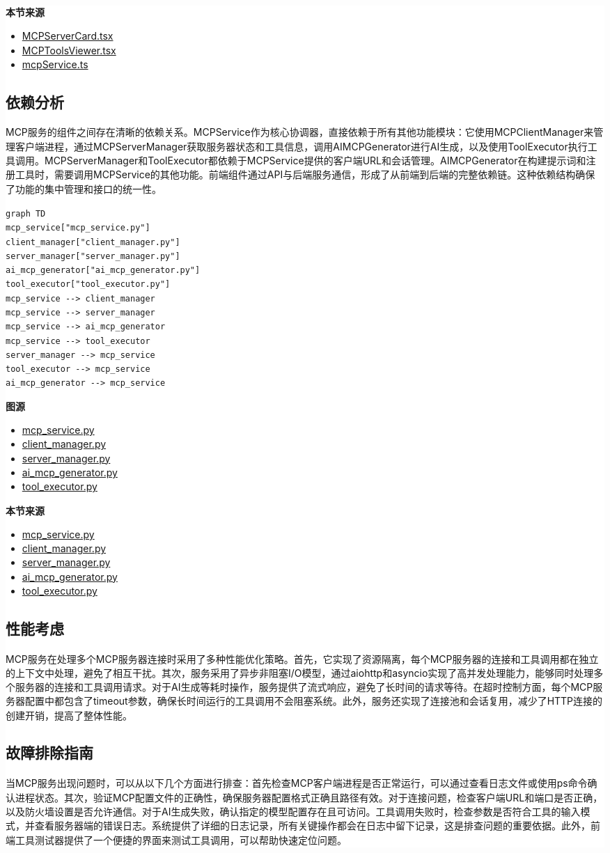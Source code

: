 **本节来源**
- [MCPServerCard.tsx](file://frontend/src/components/mcp-manager/MCPServerCard.tsx)
- [MCPToolsViewer.tsx](file://frontend/src/components/mcp-manager/MCPToolsViewer.tsx)
- [mcpService.ts](file://frontend/src/services/mcpService.ts)

## 依赖分析
MCP服务的组件之间存在清晰的依赖关系。MCPService作为核心协调器，直接依赖于所有其他功能模块：它使用MCPClientManager来管理客户端进程，通过MCPServerManager获取服务器状态和工具信息，调用AIMCPGenerator进行AI生成，以及使用ToolExecutor执行工具调用。MCPServerManager和ToolExecutor都依赖于MCPService提供的客户端URL和会话管理。AIMCPGenerator在构建提示词和注册工具时，需要调用MCPService的其他功能。前端组件通过API与后端服务通信，形成了从前端到后端的完整依赖链。这种依赖结构确保了功能的集中管理和接口的统一性。

```mermaid
graph TD
mcp_service["mcp_service.py"]
client_manager["client_manager.py"]
server_manager["server_manager.py"]
ai_mcp_generator["ai_mcp_generator.py"]
tool_executor["tool_executor.py"]
mcp_service --> client_manager
mcp_service --> server_manager
mcp_service --> ai_mcp_generator
mcp_service --> tool_executor
server_manager --> mcp_service
tool_executor --> mcp_service
ai_mcp_generator --> mcp_service
```

**图源**
- [mcp_service.py](file://mag/app/services/mcp_service.py)
- [client_manager.py](file://mag/app/services/mcp/client_manager.py)
- [server_manager.py](file://mag/app/services/mcp/server_manager.py)
- [ai_mcp_generator.py](file://mag/app/services/mcp/ai_mcp_generator.py)
- [tool_executor.py](file://mag/app/services/mcp/tool_executor.py)

**本节来源**
- [mcp_service.py](file://mag/app/services/mcp_service.py)
- [client_manager.py](file://mag/app/services/mcp/client_manager.py)
- [server_manager.py](file://mag/app/services/mcp/server_manager.py)
- [ai_mcp_generator.py](file://mag/app/services/mcp/ai_mcp_generator.py)
- [tool_executor.py](file://mag/app/services/mcp/tool_executor.py)

## 性能考虑
MCP服务在处理多个MCP服务器连接时采用了多种性能优化策略。首先，它实现了资源隔离，每个MCP服务器的连接和工具调用都在独立的上下文中处理，避免了相互干扰。其次，服务采用了异步非阻塞I/O模型，通过aiohttp和asyncio实现了高并发处理能力，能够同时处理多个服务器的连接和工具调用请求。对于AI生成等耗时操作，服务提供了流式响应，避免了长时间的请求等待。在超时控制方面，每个MCP服务器配置中都包含了timeout参数，确保长时间运行的工具调用不会阻塞系统。此外，服务还实现了连接池和会话复用，减少了HTTP连接的创建开销，提高了整体性能。

## 故障排除指南
当MCP服务出现问题时，可以从以下几个方面进行排查：首先检查MCP客户端进程是否正常运行，可以通过查看日志文件或使用ps命令确认进程状态。其次，验证MCP配置文件的正确性，确保服务器配置格式正确且路径有效。对于连接问题，检查客户端URL和端口是否正确，以及防火墙设置是否允许通信。对于AI生成失败，确认指定的模型配置存在且可访问。工具调用失败时，检查参数是否符合工具的输入模式，并查看服务器端的错误日志。系统提供了详细的日志记录，所有关键操作都会在日志中留下记录，这是排查问题的重要依据。此外，前端工具测试器提供了一个便捷的界面来测试工具调用，可以帮助快速定位问题。
